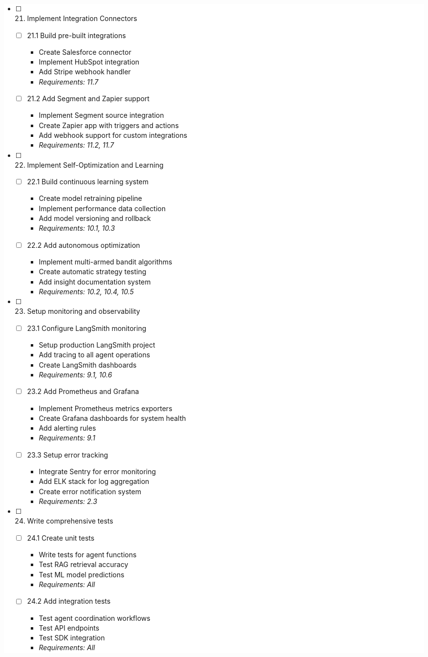 - [ ] 21. Implement Integration Connectors
  - [ ] 21.1 Build pre-built integrations
    - Create Salesforce connector
    - Implement HubSpot integration
    - Add Stripe webhook handler
    - _Requirements: 11.7_
  
  - [ ] 21.2 Add Segment and Zapier support
    - Implement Segment source integration
    - Create Zapier app with triggers and actions
    - Add webhook support for custom integrations
    - _Requirements: 11.2, 11.7_

- [ ] 22. Implement Self-Optimization and Learning
  - [ ] 22.1 Build continuous learning system
    - Create model retraining pipeline
    - Implement performance data collection
    - Add model versioning and rollback
    - _Requirements: 10.1, 10.3_
  
  - [ ] 22.2 Add autonomous optimization
    - Implement multi-armed bandit algorithms
    - Create automatic strategy testing
    - Add insight documentation system
    - _Requirements: 10.2, 10.4, 10.5_

- [ ] 23. Setup monitoring and observability
  - [ ] 23.1 Configure LangSmith monitoring
    - Setup production LangSmith project
    - Add tracing to all agent operations
    - Create LangSmith dashboards
    - _Requirements: 9.1, 10.6_
  
  - [ ] 23.2 Add Prometheus and Grafana
    - Implement Prometheus metrics exporters
    - Create Grafana dashboards for system health
    - Add alerting rules
    - _Requirements: 9.1_
  
  - [ ] 23.3 Setup error tracking
    - Integrate Sentry for error monitoring
    - Add ELK stack for log aggregation
    - Create error notification system
    - _Requirements: 2.3_

- [ ] 24. Write comprehensive tests
  - [ ] 24.1 Create unit tests
    - Write tests for agent functions
    - Test RAG retrieval accuracy
    - Test ML model predictions
    - _Requirements: All_
  
  - [ ] 24.2 Add integration tests
    - Test agent coordination workflows
    - Test API endpoints
    - Test SDK integration
    - _Requirements: All_
  